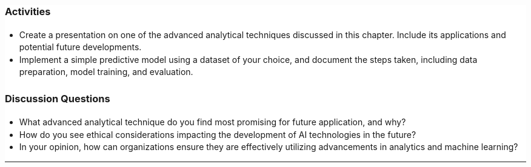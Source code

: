 ### Activities
- Create a presentation on one of the advanced analytical techniques discussed in this chapter. Include its applications and potential future developments.
- Implement a simple predictive model using a dataset of your choice, and document the steps taken, including data preparation, model training, and evaluation.

### Discussion Questions
- What advanced analytical technique do you find most promising for future application, and why?
- How do you see ethical considerations impacting the development of AI technologies in the future?
- In your opinion, how can organizations ensure they are effectively utilizing advancements in analytics and machine learning?

---

